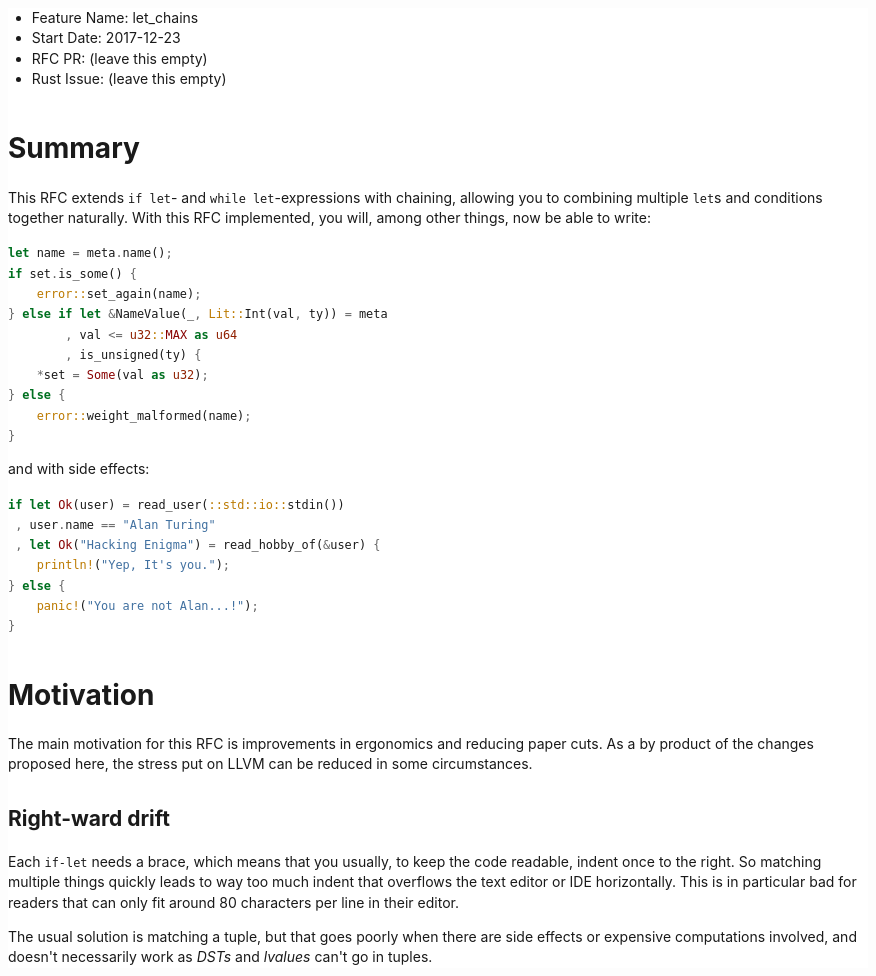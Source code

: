 - Feature Name: let_chains
- Start Date: 2017-12-23
- RFC PR: (leave this empty)
- Rust Issue: (leave this empty)

# Summary
[summary]: #summary

This RFC extends `if let`- and `while let`-expressions with chaining, allowing
you to combining multiple `let`s and conditions together naturally. With this
RFC implemented, you will, among other things, now be able to write:

```rust
let name = meta.name();
if set.is_some() {
    error::set_again(name);
} else if let &NameValue(_, Lit::Int(val, ty)) = meta
        , val <= u32::MAX as u64
        , is_unsigned(ty) {
    *set = Some(val as u32); 
} else {
    error::weight_malformed(name);
}
```

and with side effects:

```rust
if let Ok(user) = read_user(::std::io::stdin())
 , user.name == "Alan Turing"
 , let Ok("Hacking Enigma") = read_hobby_of(&user) {
    println!("Yep, It's you.");
} else {
    panic!("You are not Alan...!");
}
```

# Motivation
[motivation]: #motivation

The main motivation for this RFC is improvements in ergonomics and reducing
paper cuts. As a by product of the changes proposed here, the stress put on
LLVM can be reduced in some circumstances.

## Right-ward drift

Each `if-let` needs a brace, which means that you usually, to keep the code
readable, indent once to the right. So matching multiple things quickly leads
to way too much indent that overflows the text editor or IDE horizontally.
This is in particular bad for readers that can only fit around 80 characters
per line in their editor.

The usual solution is matching a tuple, but that goes poorly when there are
side effects or expensive computations involved, and doesn't necessarily work
as *DSTs* and *lvalues* can't go in tuples.


[IIFE]: https://en.wikipedia.org/wiki/Immediately-invoked_function_expression
[`if_chain!`]: https://crates.io/crates/if_chain
[reverse dependencies]: https://crates.io/crates/if_chain/reverse_dependencies
[defines a function]: https://github.com/rust-lang-nursery/rust-clippy/blob/ed589761e62735ebb803510e01bfd8b278527fb9/clippy_lints/src/print.rs#L207-L219
[guide-level-explanation]: #guide-level-explanation
[`itertools`]: https://docs.rs/itertools/0.7.4/itertools/macro.izip.html
[reference-level-explanation]: #reference-level-explanation
[§ 7.2.24]: https://doc.rust-lang.org/grammar.html#if-let-expressions
[§ 7.2.25]: https://doc.rust-lang.org/grammar.html#while-let-loops
[drawbacks]: #drawbacks
[alternatives]: #alternatives
[RFC 2046]: https://github.com/rust-lang/rfcs/pull/2046
[the macros to be improved]: https://github.com/rust-lang/rfcs/pull/2046#issuecomment-320483246
[CFG]: https://en.wikipedia.org/wiki/Control_flow_graph
[unresolved]: #unresolved-questions
[RFC 2086]: https://github.com/rust-lang/rfcs/pull/2086
[rustfmt guidelines]: https://github.com/rust-lang-nursery/fmt-rfcs/blob/master/guide/principles.md#overarching-guidelines
